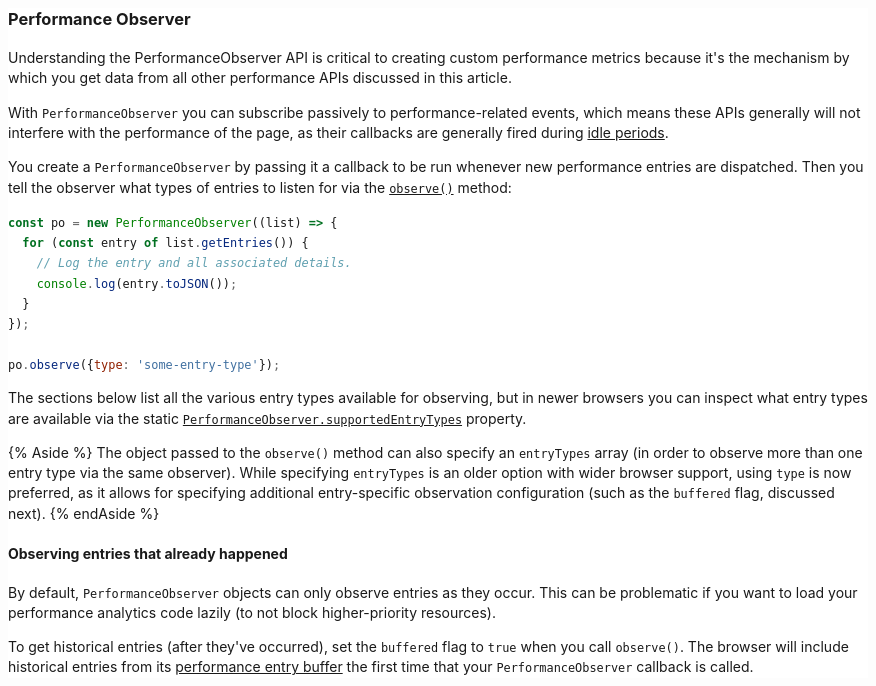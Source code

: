 ### Performance Observer

Understanding the PerformanceObserver API is critical to creating custom
performance metrics because it's the mechanism by which you get data from all
other performance APIs discussed in this article.

With `PerformanceObserver` you can subscribe passively to performance-related
events, which means these APIs generally will not interfere with the performance
of the page, as their callbacks are generally fired during [idle
periods](https://w3c.github.io/requestidlecallback/#idle-periods).

You create a `PerformanceObserver` by passing it a callback to be run whenever
new performance entries are dispatched. Then you tell the observer what types of
entries to listen for via the
[`observe()`](https://developer.mozilla.org/en-US/docs/Web/API/PerformanceObserver/observe)
method:

```js
const po = new PerformanceObserver((list) => {
  for (const entry of list.getEntries()) {
    // Log the entry and all associated details.
    console.log(entry.toJSON());
  }
});

po.observe({type: 'some-entry-type'});
```

The sections below list all the various entry types available for observing, but
in newer browsers you can inspect what entry types are available via the static
[`PerformanceObserver.supportedEntryTypes`](https://w3c.github.io/performance-timeline/#supportedentrytypes-attribute)
property.

{% Aside %}
  The object passed to the `observe()` method can also specify an `entryTypes`
  array (in order to observe more than one entry type via the same observer).
  While specifying `entryTypes` is an older option with wider browser support,
  using `type` is now preferred, as it allows for specifying additional
  entry-specific observation configuration (such as the `buffered` flag, discussed
  next).
{% endAside %}

#### Observing entries that already happened

By default, `PerformanceObserver` objects can only observe entries as they
occur. This can be problematic if you want to load your performance analytics
code lazily (to not block higher-priority resources).

To get historical entries (after they've occurred), set the `buffered` flag to
`true` when you call `observe()`. The browser will include historical entries
from its [performance entry
buffer](https://w3c.github.io/performance-timeline/#dfn-performance-entry-buffer)
the first time that your `PerformanceObserver` callback is called.
